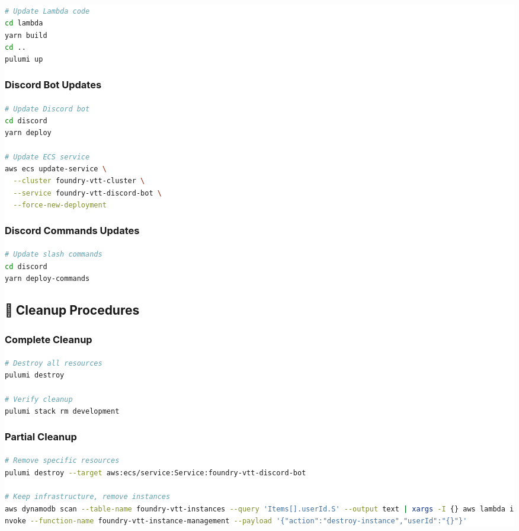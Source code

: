 ```bash
# Update Lambda code
cd lambda
yarn build
cd ..
pulumi up
```

### Discord Bot Updates

```bash
# Update Discord bot
cd discord
yarn deploy

# Update ECS service
aws ecs update-service \
  --cluster foundry-vtt-cluster \
  --service foundry-vtt-discord-bot \
  --force-new-deployment
```

### Discord Commands Updates

```bash
# Update slash commands
cd discord
yarn deploy-commands
```

## 🧹 Cleanup Procedures

### Complete Cleanup

```bash
# Destroy all resources
pulumi destroy

# Verify cleanup
pulumi stack rm development
```

### Partial Cleanup

```bash
# Remove specific resources
pulumi destroy --target aws:ecs/service:Service:foundry-vtt-discord-bot

# Keep infrastructure, remove instances
aws dynamodb scan --table-name foundry-vtt-instances --query 'Items[].userId.S' --output text | xargs -I {} aws lambda invoke --function-name foundry-vtt-instance-management --payload '{"action":"destroy-instance","userId":"{}"}'
```

